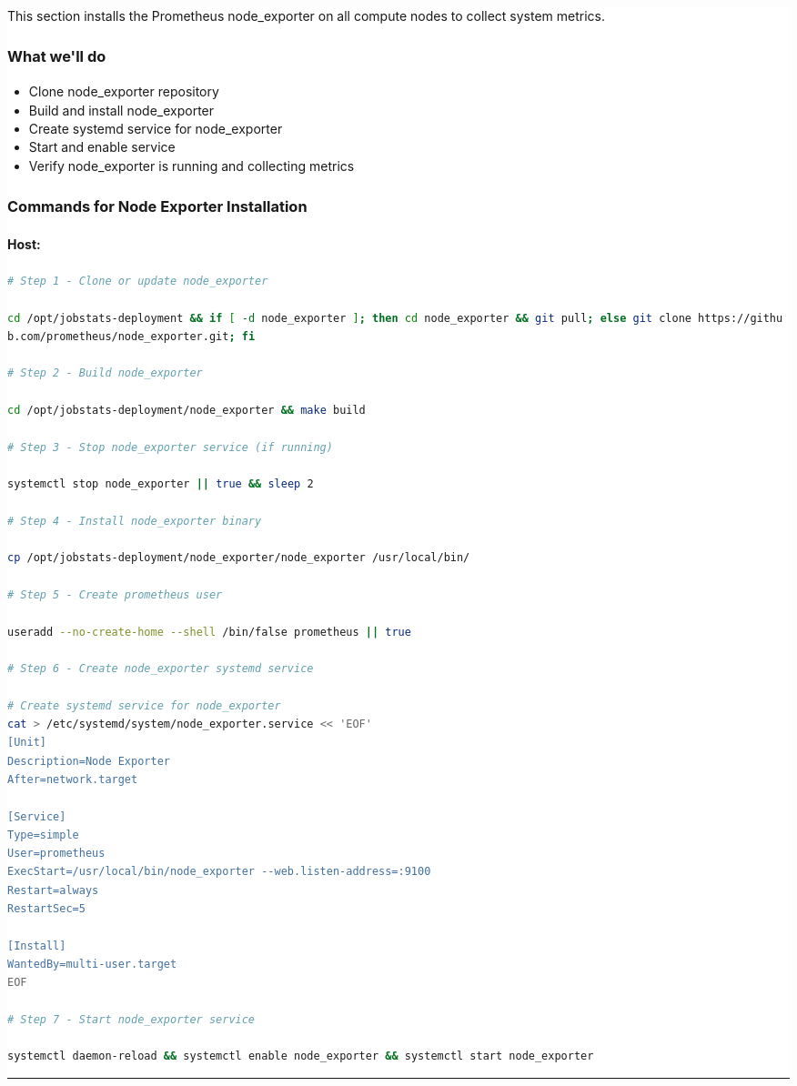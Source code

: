 This section installs the Prometheus node_exporter
on all compute nodes to collect system metrics.

### What we'll do

- Clone node_exporter repository
- Build and install node_exporter
- Create systemd service for node_exporter
- Start and enable service
- Verify node_exporter is running and collecting metrics

### Commands for Node Exporter Installation

#### Host: <dgx node>

```bash
# Step 1 - Clone or update node_exporter

cd /opt/jobstats-deployment && if [ -d node_exporter ]; then cd node_exporter && git pull; else git clone https://github.com/prometheus/node_exporter.git; fi

# Step 2 - Build node_exporter

cd /opt/jobstats-deployment/node_exporter && make build

# Step 3 - Stop node_exporter service (if running)

systemctl stop node_exporter || true && sleep 2

# Step 4 - Install node_exporter binary

cp /opt/jobstats-deployment/node_exporter/node_exporter /usr/local/bin/

# Step 5 - Create prometheus user

useradd --no-create-home --shell /bin/false prometheus || true

# Step 6 - Create node_exporter systemd service

# Create systemd service for node_exporter
cat > /etc/systemd/system/node_exporter.service << 'EOF'
[Unit]
Description=Node Exporter
After=network.target

[Service]
Type=simple
User=prometheus
ExecStart=/usr/local/bin/node_exporter --web.listen-address=:9100
Restart=always
RestartSec=5

[Install]
WantedBy=multi-user.target
EOF

# Step 7 - Start node_exporter service

systemctl daemon-reload && systemctl enable node_exporter && systemctl start node_exporter

```

---